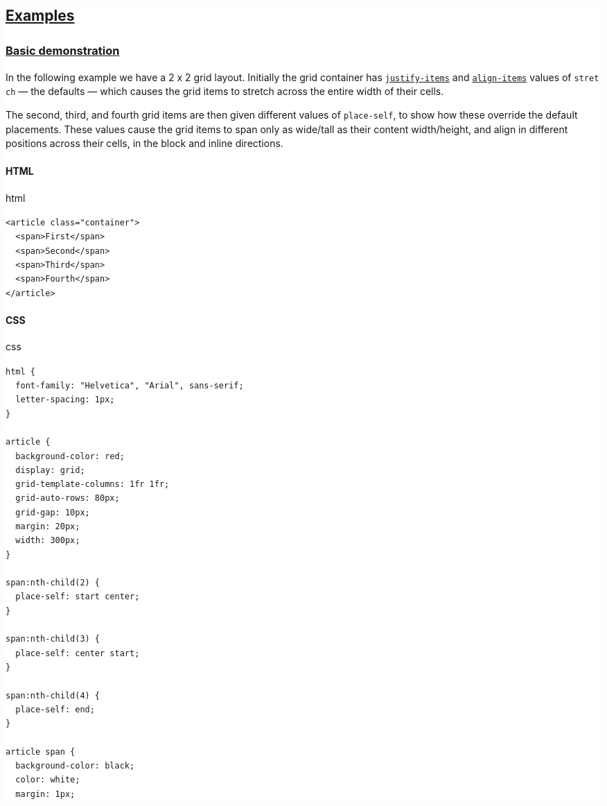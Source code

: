 ## [Examples](https://developer.mozilla.org/en-US/docs/Web/CSS/place-self\#examples)

### [Basic demonstration](https://developer.mozilla.org/en-US/docs/Web/CSS/place-self\#basic_demonstration)

In the following example we have a 2 x 2 grid layout. Initially the grid container has [`justify-items`](https://developer.mozilla.org/en-US/docs/Web/CSS/justify-items) and [`align-items`](https://developer.mozilla.org/en-US/docs/Web/CSS/align-items) values of `stretch` — the defaults — which causes the grid items to stretch across the entire width of their cells.

The second, third, and fourth grid items are then given different values of `place-self`, to show how these override the default placements. These values cause the grid items to span only as wide/tall as their content width/height, and align in different positions across their cells, in the block and inline directions.

#### HTML

html

```
<article class="container">
  <span>First</span>
  <span>Second</span>
  <span>Third</span>
  <span>Fourth</span>
</article>

```

#### CSS

css

```
html {
  font-family: "Helvetica", "Arial", sans-serif;
  letter-spacing: 1px;
}

article {
  background-color: red;
  display: grid;
  grid-template-columns: 1fr 1fr;
  grid-auto-rows: 80px;
  grid-gap: 10px;
  margin: 20px;
  width: 300px;
}

span:nth-child(2) {
  place-self: start center;
}

span:nth-child(3) {
  place-self: center start;
}

span:nth-child(4) {
  place-self: end;
}

article span {
  background-color: black;
  color: white;
  margin: 1px;
```
